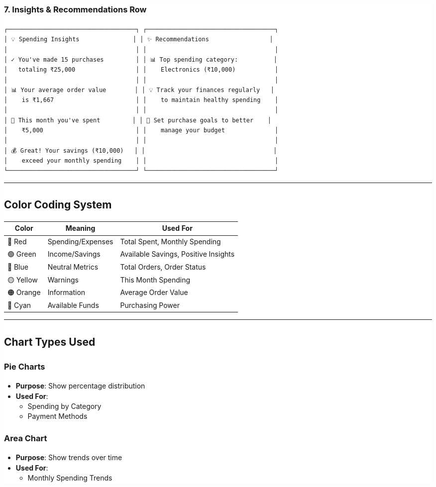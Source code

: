 ### 7. Insights & Recommendations Row

```
┌────────────────────────────────────┐ ┌────────────────────────────────────┐
│ 💡 Spending Insights               │ │ ✨ Recommendations                 │
│                                    │ │                                    │
│ ✓ You've made 15 purchases         │ │ 📊 Top spending category:          │
│   totaling ₹25,000                 │ │    Electronics (₹10,000)           │
│                                    │ │                                    │
│ 📊 Your average order value        │ │ 💡 Track your finances regularly   │
│    is ₹1,667                       │ │    to maintain healthy spending    │
│                                    │ │                                    │
│ 📅 This month you've spent         │ │ 🎯 Set purchase goals to better    │
│    ₹5,000                          │ │    manage your budget              │
│                                    │ │                                    │
│ 💰 Great! Your savings (₹10,000)   │ │                                    │
│    exceed your monthly spending    │ │                                    │
└────────────────────────────────────┘ └────────────────────────────────────┘
```

---

## Color Coding System

| Color | Meaning | Used For |
|-------|---------|----------|
| 🔴 Red | Spending/Expenses | Total Spent, Monthly Spending |
| 🟢 Green | Income/Savings | Available Savings, Positive Insights |
| 🔵 Blue | Neutral Metrics | Total Orders, Order Status |
| 🟡 Yellow | Warnings | This Month Spending |
| 🟠 Orange | Information | Average Order Value |
| 🔵 Cyan | Available Funds | Purchasing Power |

---

## Chart Types Used

### Pie Charts
- **Purpose**: Show percentage distribution
- **Used For**: 
  - Spending by Category
  - Payment Methods

### Area Chart
- **Purpose**: Show trends over time
- **Used For**: 
  - Monthly Spending Trends
